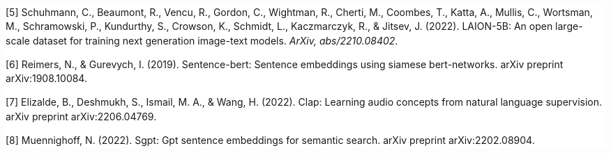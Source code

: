 [5] Schuhmann, C., Beaumont, R., Vencu, R., Gordon, C., Wightman, R., Cherti, M., Coombes, T., Katta, A., Mullis, C., Wortsman, M., Schramowski, P., Kundurthy, S., Crowson, K., Schmidt, L., Kaczmarczyk, R., & Jitsev, J. (2022). LAION-5B: An open large-scale dataset for training next generation image-text models. _ArXiv, abs/2210.08402_.

[6] Reimers, N., & Gurevych, I. (2019). Sentence-bert: Sentence embeddings using siamese bert-networks. arXiv preprint arXiv:1908.10084.

[7] Elizalde, B., Deshmukh, S., Ismail, M. A., & Wang, H. (2022). Clap: Learning audio concepts from natural language supervision. arXiv preprint arXiv:2206.04769.

[8] Muennighoff, N. (2022). Sgpt: Gpt sentence embeddings for semantic search. arXiv preprint arXiv:2202.08904.
